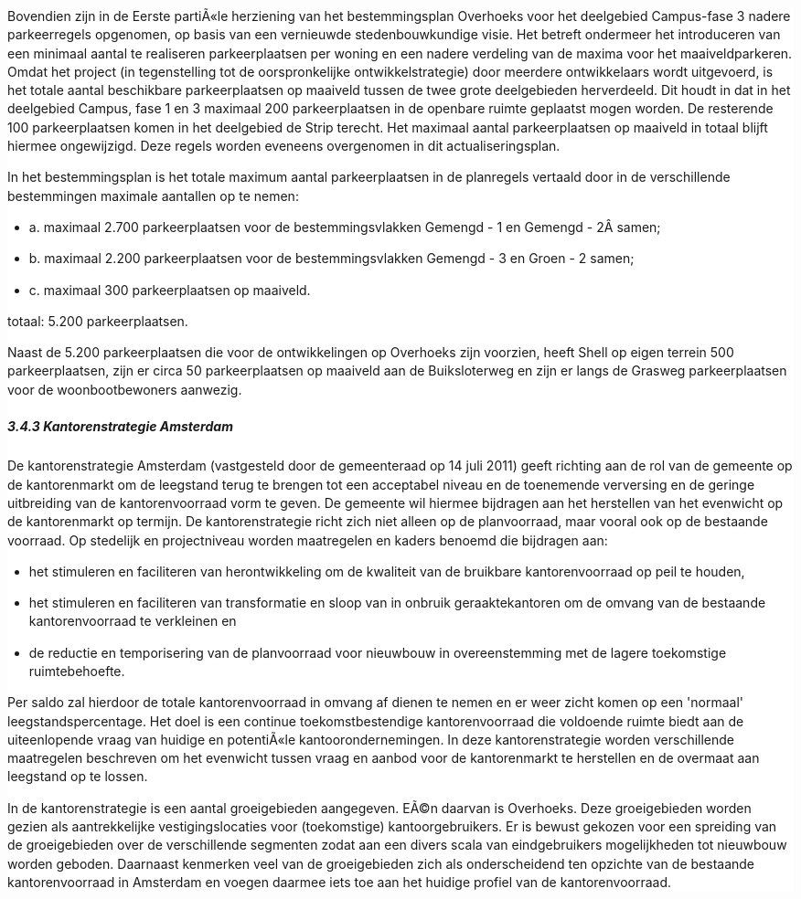 Bovendien zijn in de Eerste partiÃ«le herziening van het bestemmingsplan Overhoeks voor het deelgebied Campus\-fase 3 nadere parkeerregels opgenomen, op basis van een vernieuwde stedenbouwkundige visie. Het betreft ondermeer het introduceren van een minimaal aantal te realiseren parkeerplaatsen per woning en een nadere verdeling van de maxima voor het maaiveldparkeren. Omdat het project (in tegenstelling tot de oorspronkelijke ontwikkelstrategie) door meerdere ontwikkelaars wordt uitgevoerd, is het totale aantal beschikbare parkeerplaatsen op maaiveld tussen de twee grote deelgebieden herverdeeld. Dit houdt in dat in het deelgebied Campus, fase 1 en 3 maximaal 200 parkeerplaatsen in de openbare ruimte geplaatst mogen worden. De resterende 100 parkeerplaatsen komen in het deelgebied de Strip terecht. Het maximaal aantal parkeerplaatsen op maaiveld in totaal blijft hiermee ongewijzigd. Deze regels worden eveneens overgenomen in dit actualiseringsplan.

In het bestemmingsplan is het totale maximum aantal parkeerplaatsen in de planregels vertaald door in de verschillende bestemmingen maximale aantallen op te nemen:

* a. maximaal 2\.700 parkeerplaatsen voor de bestemmingsvlakken Gemengd \- 1 en Gemengd \- 2Â samen;

* b. maximaal 2\.200 parkeerplaatsen voor de bestemmingsvlakken Gemengd \- 3 en Groen \- 2 samen;

* c. maximaal 300 parkeerplaatsen op maaiveld.

totaal: 5\.200 parkeerplaatsen.

Naast de 5\.200 parkeerplaatsen die voor de ontwikkelingen op Overhoeks zijn voorzien, heeft Shell op eigen terrein 500 parkeerplaatsen, zijn er circa 50 parkeerplaatsen op maaiveld aan de Buiksloterweg en zijn er langs de Grasweg parkeerplaatsen voor de woonbootbewoners aanwezig.

##### 3\.4\.3 Kantorenstrategie Amsterdam

De kantorenstrategie Amsterdam (vastgesteld door de gemeenteraad op 14 juli 2011\) geeft richting aan de rol van de gemeente op de kantorenmarkt om de leegstand terug te brengen tot een acceptabel niveau en de toenemende verversing en de geringe uitbreiding van de kantorenvoorraad vorm te geven. De gemeente wil hiermee bijdragen aan het herstellen van het evenwicht op de kantorenmarkt op termijn. De kantorenstrategie richt zich niet alleen op de planvoorraad, maar vooral ook op de bestaande voorraad. Op stedelijk en projectniveau worden maatregelen en kaders benoemd die bijdragen aan:

* het stimuleren en faciliteren van herontwikkeling om de kwaliteit van de bruikbare kantorenvoorraad op peil te houden,

* het stimuleren en faciliteren van transformatie en sloop van in onbruik geraaktekantoren om de omvang van de bestaande kantorenvoorraad te verkleinen en

* de reductie en temporisering van de planvoorraad voor nieuwbouw in overeenstemming met de lagere toekomstige ruimtebehoefte.

Per saldo zal hierdoor de totale kantorenvoorraad in omvang af dienen te nemen en er weer zicht komen op een 'normaal' leegstandspercentage. Het doel is een continue toekomstbestendige kantorenvoorraad die voldoende ruimte biedt aan de uiteenlopende vraag van huidige en potentiÃ«le kantoorondernemingen. In deze kantorenstrategie worden verschillende maatregelen beschreven om het evenwicht tussen vraag en aanbod voor de kantorenmarkt te herstellen en de overmaat aan leegstand op te lossen.

In de kantorenstrategie is een aantal groeigebieden aangegeven. EÃ©n daarvan is Overhoeks. Deze groeigebieden worden gezien als aantrekkelijke vestigingslocaties voor (toekomstige) kantoorgebruikers. Er is bewust gekozen voor een spreiding van de groeigebieden over de verschillende segmenten zodat aan een divers scala van eindgebruikers mogelijkheden tot nieuwbouw worden geboden. Daarnaast kenmerken veel van de groeigebieden zich als onderscheidend ten opzichte van de bestaande kantorenvoorraad in Amsterdam en voegen daarmee iets toe aan het huidige profiel van de kantorenvoorraad.
